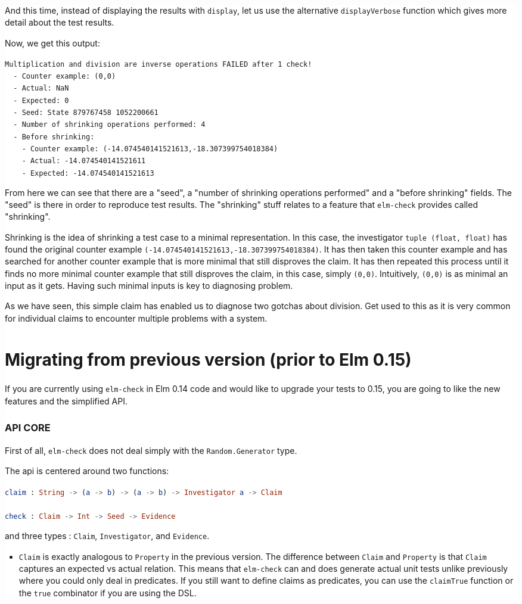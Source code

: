 And this time, instead of displaying the results with `display`, let us use the alternative `displayVerbose` function which gives more detail about the test results.

Now, we get this output:

```
Multiplication and division are inverse operations FAILED after 1 check!
  - Counter example: (0,0)
  - Actual: NaN
  - Expected: 0
  - Seed: State 879767458 1052200661
  - Number of shrinking operations performed: 4
  - Before shrinking:
    - Counter example: (-14.074540141521613,-18.307399754018384)
    - Actual: -14.074540141521611
    - Expected: -14.074540141521613
```

From here we can see that there are a "seed", a "number of shrinking operations performed" and a "before shrinking" fields. The "seed" is there in order to reproduce test results. The "shrinking" stuff relates to a feature that `elm-check` provides called "shrinking".

Shrinking is the idea of shrinking a test case to a minimal representation. In this case, the investigator `tuple (float, float)` has found the original counter example `(-14.074540141521613,-18.307399754018384)`. It has then taken this counter example and has searched for another counter example that is more minimal that still disproves the claim. It has then repeated this process until it finds no more minimal counter example that still disproves the claim, in this case, simply `(0,0)`. Intuitively, `(0,0)` is as minimal an input as it gets. Having such minimal inputs is key to diagnosing problem.

As we have seen, this simple claim has enabled us to diagnose two gotchas about division. Get used to this as it is very common for individual claims to encounter multiple problems with a system.


# Migrating from previous version (prior to Elm 0.15)

If you are currently using `elm-check` in Elm 0.14 code and would like to upgrade your tests to 0.15, you are going to like the new features and the simplified API.

### API CORE

First of all, `elm-check` does not deal simply with the `Random.Generator` type.

The api is centered around two functions:

```elm
claim : String -> (a -> b) -> (a -> b) -> Investigator a -> Claim

check : Claim -> Int -> Seed -> Evidence
```

and three types : `Claim`, `Investigator`, and `Evidence`.

- `Claim` is exactly analogous to `Property` in the previous version. The difference between `Claim` and `Property` is that `Claim` captures an expected vs actual relation. This means that `elm-check` can and does generate actual unit tests unlike previously where you could only deal in predicates. If you still want to define claims as predicates, you can use the `claimTrue` function or the `true` combinator if you are using the DSL.
